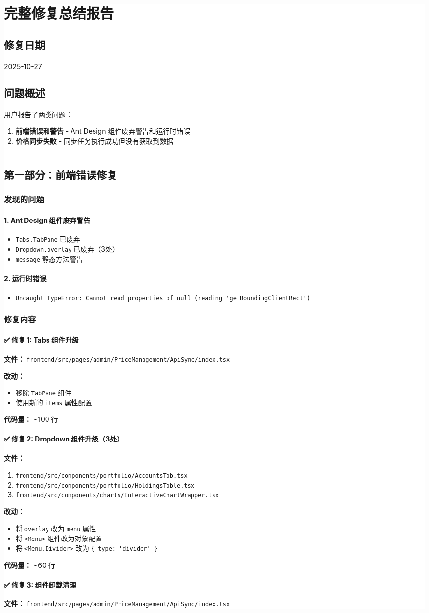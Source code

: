 # 完整修复总结报告

## 修复日期
2025-10-27

## 问题概述

用户报告了两类问题：
1. **前端错误和警告** - Ant Design 组件废弃警告和运行时错误
2. **价格同步失败** - 同步任务执行成功但没有获取到数据

---

## 第一部分：前端错误修复

### 发现的问题

#### 1. Ant Design 组件废弃警告
- `Tabs.TabPane` 已废弃
- `Dropdown.overlay` 已废弃（3处）
- `message` 静态方法警告

#### 2. 运行时错误
- `Uncaught TypeError: Cannot read properties of null (reading 'getBoundingClientRect')`

### 修复内容

#### ✅ 修复 1: Tabs 组件升级
**文件：** `frontend/src/pages/admin/PriceManagement/ApiSync/index.tsx`

**改动：**
- 移除 `TabPane` 组件
- 使用新的 `items` 属性配置

**代码量：** ~100 行

#### ✅ 修复 2: Dropdown 组件升级（3处）
**文件：**
1. `frontend/src/components/portfolio/AccountsTab.tsx`
2. `frontend/src/components/portfolio/HoldingsTable.tsx`
3. `frontend/src/components/charts/InteractiveChartWrapper.tsx`

**改动：**
- 将 `overlay` 改为 `menu` 属性
- 将 `<Menu>` 组件改为对象配置
- 将 `<Menu.Divider>` 改为 `{ type: 'divider' }`

**代码量：** ~60 行

#### ✅ 修复 3: 组件卸载清理
**文件：** `frontend/src/pages/admin/PriceManagement/ApiSync/index.tsx`
